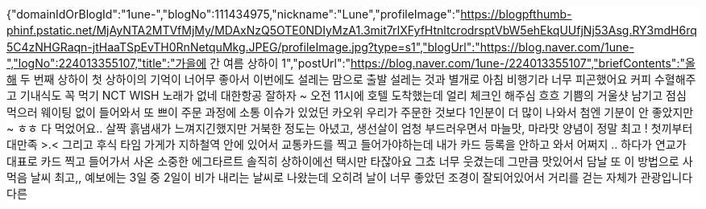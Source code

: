 {"domainIdOrBlogId":"1une-","blogNo":111434975,"nickname":"Lune","profileImage":"https://blogpfthumb-phinf.pstatic.net/MjAyNTA2MTVfMjMy/MDAxNzQ5OTE0NDIyMzA1.3mit7rIXFyfHtnltcrodrsptVbW5ehEkqUUfjNj53Asg.RY3mdH6rq5C4zNHGRaqn-jtHaaTSpEvTH0RnNetquMkg.JPEG/profileImage.jpg?type=s1","blogUrl":"https://blog.naver.com/1une-","logNo":224013355107,"title":"가을에 간 여름 상하이 1","postUrl":"https://blog.naver.com/1une-/224013355107","briefContents":"올해 두 번째 상하이 첫 상하이의 기억이 너어무 좋아서 이번에도 설레는 맘으로 출발 설레는 것과 별개로 아침 비행기라 너무 피곤했어요 커피 수혈해주고 기내식도 꼭 먹기 NCT WISH 노래가 없네 대한항공 잘하자 ~ 오전 11시에 호텔 도착했는데 얼리 체크인 해주심 흐흐 기쁨의 거울샷 남기고 점심 먹으러 웨이팅 없이 들어와서 또 쁘이 주문 과정에 소통 이슈가 있었던 카오위 우리가 주문한 것보다 1인분이 더 많이 나와서 첨엔 기분이 안 좋았지만~ ㅎㅎ 다 먹었어요.. 살짝 흙냄새가 느껴지긴했지만 거북한 정도는 아녔고, 생선살이 엄청 부드러우면서 마늘맛, 마라맛 양념이 정말 최고 ! 첫끼부터 대만족 >.< 그리고 후식 타임 가게가 지하철역 안에 있어서 교통카드를 찍고 들어가야하는데 내가 카드 등록을 안하고 와서 어쩌지 .. 하다가 연교가 대표로 카드 찍고 들어가서 사온 소중한 에그타르트 솔직히 상하이에선 택시만 타잖아요 그쵸 너무 웃겼는데 그만큼 맛있어서 담날 또 이 방법으로 사먹음 날씨 최고,, 예보에는 3일 중 2일이 비가 내리는 날씨로 나왔는데 오히려 날이 너무 좋았던 조경이 잘되어있어서 거리를 걷는 자체가 관광입니다 다른